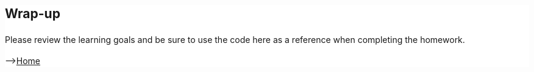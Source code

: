 ## Wrap-up  
Please review the learning goals and be sure to use the code here as a reference when completing the homework.

-->[Home](https://jmledford3115.github.io/datascibiol/)

